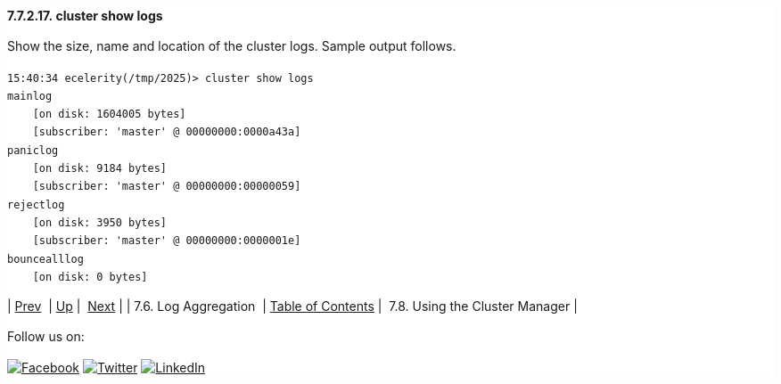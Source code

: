 **7.7.2.17. cluster show logs**

Show the size, name and location of the cluster logs. Sample output follows.

```
15:40:34 ecelerity(/tmp/2025)> cluster show logs
mainlog
	[on disk: 1604005 bytes]
	[subscriber: 'master' @ 00000000:0000a43a]
paniclog
	[on disk: 9184 bytes]
	[subscriber: 'master' @ 00000000:00000059]
rejectlog
	[on disk: 3950 bytes]
	[subscriber: 'master' @ 00000000:0000001e]
bouncealllog
	[on disk: 0 bytes]
```

| [Prev](cluster.config.logging.php)  | [Up](cluster.php) |  [Next](cluster.config.operations.php) |
| 7.6. Log Aggregation  | [Table of Contents](index.php) |  7.8. Using the Cluster Manager |

Follow us on:

[![Facebook](https://support.messagesystems.com/images/icon-facebook.png)](http://www.facebook.com/messagesystems) [![Twitter](https://support.messagesystems.com/images/icon-twitter.png)](http://twitter.com/#!/MessageSystems) [![LinkedIn](https://support.messagesystems.com/images/icon-linkedin.png)](http://www.linkedin.com/company/message-systems)